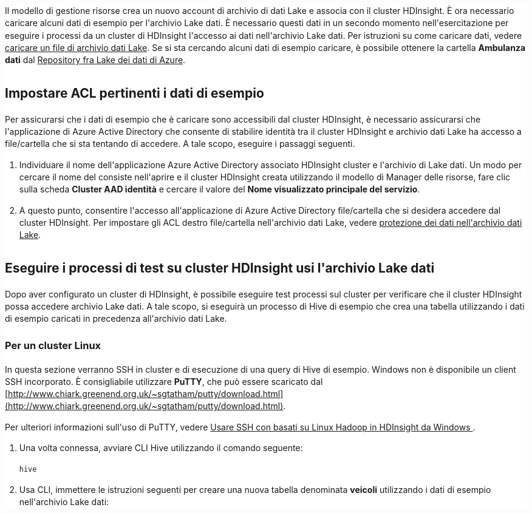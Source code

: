 Il modello di gestione risorse crea un nuovo account di archivio di dati Lake e associa con il cluster HDInsight. È ora necessario caricare alcuni dati di esempio per l'archivio Lake dati. È necessario questi dati in un secondo momento nell'esercitazione per eseguire i processi da un cluster di HDInsight l'accesso ai dati nell'archivio Lake dati. Per istruzioni su come caricare dati, vedere [caricare un file di archivio dati Lake](data-lake-store-get-started-portal.md#uploaddata). Se si sta cercando alcuni dati di esempio caricare, è possibile ottenere la cartella **Ambulanza dati** dal [Repository fra Lake dei dati di Azure](https://github.com/Azure/usql/tree/master/Examples/Samples/Data/AmbulanceData).

## <a name="set-relevant-acls-on-the-sample-data"></a>Impostare ACL pertinenti i dati di esempio

Per assicurarsi che i dati di esempio che è caricare sono accessibili dal cluster HDInsight, è necessario assicurarsi che l'applicazione di Azure Active Directory che consente di stabilire identità tra il cluster HDInsight e archivio dati Lake ha accesso a file/cartella che si sta tentando di accedere. A tale scopo, eseguire i passaggi seguenti.

1.  Individuare il nome dell'applicazione Azure Active Directory associato HDInsight cluster e l'archivio di Lake dati. Un modo per cercare il nome del consiste nell'aprire e il cluster HDInsight creata utilizzando il modello di Manager delle risorse, fare clic sulla scheda **Cluster AAD identità** e cercare il valore del **Nome visualizzato principale del servizio**.

2.  A questo punto, consentire l'accesso all'applicazione di Azure Active Directory file/cartella che si desidera accedere dal cluster HDInsight. Per impostare gli ACL destro file/cartella nell'archivio dati Lake, vedere [protezione dei dati nell'archivio dati Lake](data-lake-store-secure-data.md#assign-users-or-security-group-as-acls-to-the-azure-data-lake-store-file-system).

## <a name="run-test-jobs-on-the-hdinsight-cluster-to-use-the-data-lake-store"></a>Eseguire i processi di test su cluster HDInsight usi l'archivio Lake dati

Dopo aver configurato un cluster di HDInsight, è possibile eseguire test processi sul cluster per verificare che il cluster HDInsight possa accedere archivio Lake dati. A tale scopo, si eseguirà un processo di Hive di esempio che crea una tabella utilizzando i dati di esempio caricati in precedenza all'archivio dati Lake.

### <a name="for-a-linux-cluster"></a>Per un cluster Linux

In questa sezione verranno SSH in cluster e di esecuzione di una query di Hive di esempio. Windows non è disponibile un client SSH incorporato. È consigliabile utilizzare **PuTTY**, che può essere scaricato dal [http://www.chiark.greenend.org.uk/~sgtatham/putty/download.html](http://www.chiark.greenend.org.uk/~sgtatham/putty/download.html).

Per ulteriori informazioni sull'uso di PuTTY, vedere [Usare SSH con basati su Linux Hadoop in HDInsight da Windows ](../hdinsight/hdinsight-hadoop-linux-use-ssh-windows.md).

1.  Una volta connessa, avviare CLI Hive utilizzando il comando seguente:

    ```
    hive
    ```

2.  Usa CLI, immettere le istruzioni seguenti per creare una nuova tabella denominata **veicoli** utilizzando i dati di esempio nell'archivio Lake dati:
